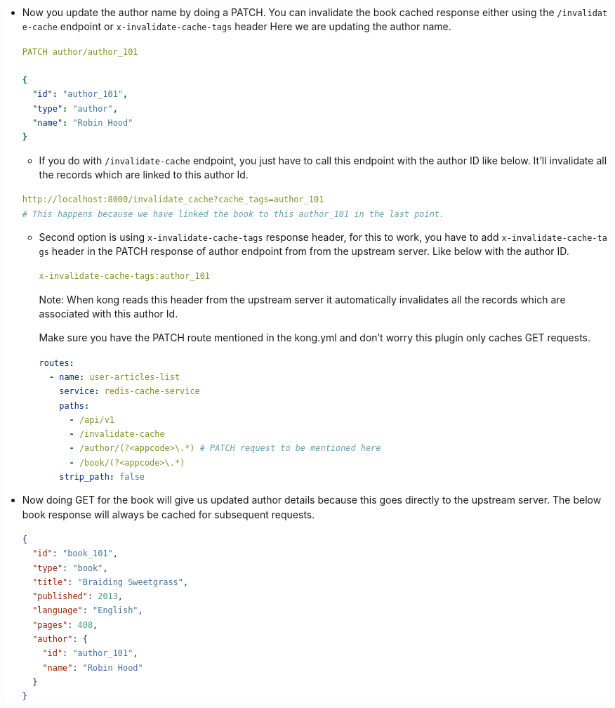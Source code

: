 - Now you update the author name by doing a PATCH. You can invalidate the book cached response either using the `/invalidate-cache` endpoint or  `x-invalidate-cache-tags` header
Here we are updating the author name.
    
    ```yaml
    PATCH author/author_101
    
    {
      "id": "author_101",
      "type": "author",
      "name": "Robin Hood"
    }
    ```
    
    - If you do with `/invalidate-cache` endpoint, you just have to call this endpoint with the author ID like below. It’ll invalidate all the records which are linked to this author Id.
    
    ```yaml
    http://localhost:8000/invalidate_cache?cache_tags=author_101
    # This happens because we have linked the book to this author_101 in the last point.
    ```
    
    - Second option is using `x-invalidate-cache-tags` response header, for this to work, you have to add `x-invalidate-cache-tags` header in the PATCH response of author endpoint from from the upstream server.
    Like below with the author ID.
        
        ```yaml
        x-invalidate-cache-tags:author_101
        ```
        
        Note: When kong reads this header from the upstream server it automatically invalidates all the records which are associated with this author Id.
        
        Make sure you have the PATCH route mentioned in the kong.yml and don’t worry this plugin only caches GET requests.
        
        ```yaml
        routes:
          - name: user-articles-list
            service: redis-cache-service
            paths:
              - /api/v1
              - /invalidate-cache
              - /author/(?<appcode>\.*) # PATCH request to be mentioned here
              - /book/(?<appcode>\.*) 
            strip_path: false
        ```
        

- Now doing GET for the book will give us updated author details because this goes directly to the upstream server. The below book response will always be cached for subsequent requests.
    
    ```json
    {
      "id": "book_101",
      "type": "book",
      "title": "Braiding Sweetgrass",
      "published": 2013,
      "language": "English",
      "pages": 408,
      "author": {
        "id": "author_101",
        "name": "Robin Hood"
      }
    }